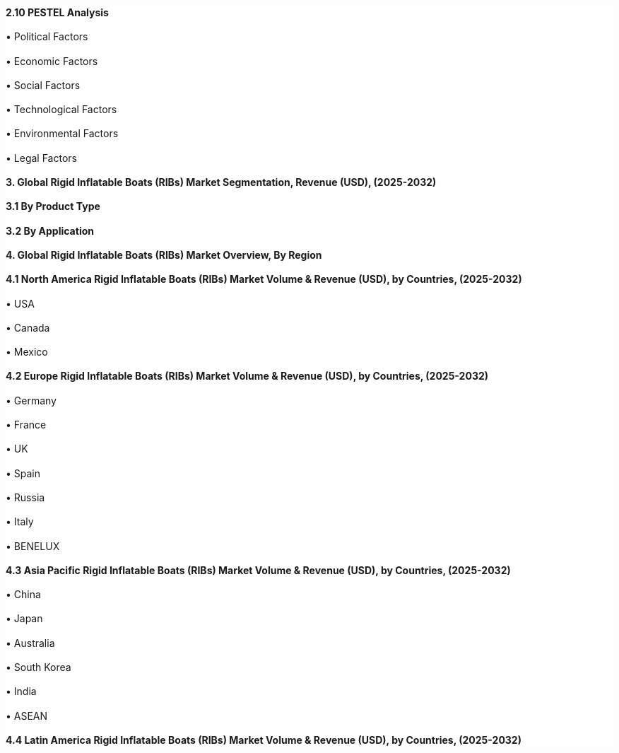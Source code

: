 <strong>2.10 PESTEL Analysis</strong>

• Political Factors

• Economic Factors

• Social Factors

• Technological Factors

• Environmental Factors

• Legal Factors

<strong>3. Global Rigid Inflatable Boats (RIBs) Market Segmentation, Revenue (USD), (2025-2032)</strong>

<strong>3.1 By Product Type</strong>

<strong>3.2 By Application</strong>

<strong>4. Global Rigid Inflatable Boats (RIBs) Market Overview, By Region</strong>

<strong>4.1 North America Rigid Inflatable Boats (RIBs) Market Volume &amp; Revenue (USD), by Countries, (2025-2032)</strong>

• USA

• Canada

• Mexico

<strong>4.2 Europe Rigid Inflatable Boats (RIBs) Market Volume &amp; Revenue (USD), by Countries, (2025-2032)</strong>

• Germany

• France

• UK

• Spain

• Russia

• Italy

• BENELUX

<strong>4.3 Asia Pacific Rigid Inflatable Boats (RIBs) Market Volume &amp; Revenue (USD), by Countries, (2025-2032)</strong>

• China

• Japan

• Australia

• South Korea

• India

• ASEAN

<strong>4.4 Latin America Rigid Inflatable Boats (RIBs) Market Volume &amp; Revenue (USD), by Countries, (2025-2032)</strong>
